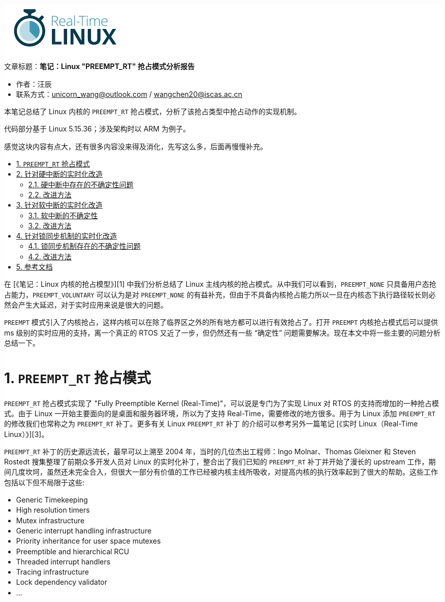![](./diagrams/RTLinux.png)

文章标题：**笔记：Linux "PREEMPT_RT" 抢占模式分析报告**

- 作者：汪辰
- 联系方式：<unicorn_wang@outlook.com> / <wangchen20@iscas.ac.cn>

本笔记总结了 Linux 内核的 `PREEMPT_RT` 抢占模式，分析了该抢占类型中抢占动作的实现机制。

代码部分基于 Linux 5.15.36；涉及架构时以 ARM 为例子。

感觉这块内容有点大，还有很多内容没来得及消化，先写这么多，后面再慢慢补充。



- [1. `PREEMPT_RT` 抢占模式](#1-preempt_rt-抢占模式)
- [2. 针对硬中断的实时化改造](#2-针对硬中断的实时化改造)
	- [2.1. 硬中断中存在的不确定性问题](#21-硬中断中存在的不确定性问题)
	- [2.2. 改进方法](#22-改进方法)
- [3. 针对软中断的实时化改造](#3-针对软中断的实时化改造)
	- [3.1. 软中断的不确定性](#31-软中断的不确定性)
	- [3.2. 改进方法](#32-改进方法)
- [4. 针对锁同步机制的实时化改造](#4-针对锁同步机制的实时化改造)
	- [4.1. 锁同步机制存在的不确定性问题](#41-锁同步机制存在的不确定性问题)
	- [4.2. 改进方法](#42-改进方法)
- [5. 参考文档](#5-参考文档)



在 [《笔记：Linux 内核的抢占模型》][1] 中我们分析总结了 Linux 主线内核的抢占模式。从中我们可以看到，`PREEMPT_NONE` 只具备用户态抢占能力，`PREEMPT_VOLUNTARY` 可以认为是对 `PREEMPT_NONE` 的有益补充，但由于不具备内核抢占能力所以一旦在内核态下执行路径较长则必然会产生大延迟，对于实时应用来说是很大的问题。

`PREEMPT` 模式引入了内核抢占，这样内核可以在除了临界区之外的所有地方都可以进行有效抢占了。打开 `PREEMPT` 内核抢占模式后可以提供 ms 级别的实时应用的支持，离一个真正的 RTOS 又近了一步，但仍然还有一些 “确定性” 问题需要解决。现在本文中将一些主要的问题分析总结一下。

# 1. `PREEMPT_RT` 抢占模式

`PREEMPT_RT` 抢占模式实现了 "Fully Preemptible Kernel (Real-Time)"，可以说是专门为了实现 Linux 对 RTOS 的支持而增加的一种抢占模式。由于 Linux 一开始主要面向的是桌面和服务器环境，所以为了支持 Real-Time，需要修改的地方很多。用于为 Linux 添加 `PREEMPT_RT` 的修改我们也常称之为 `PREEMPT_RT` 补丁。更多有关 Linux `PREEMPT_RT` 补丁 的介绍可以参考另外一篇笔记 [《实时 Linux（Real-Time Linux）》][3]。

`PREEMPT_RT` 补丁的历史源远流长，最早可以上溯至 2004 年，当时的几位杰出工程师：Ingo Molnar、Thomas Gleixner 和 Steven Rostedt 搜集整理了前期众多开发人员对 Linux 的实时化补丁，整合出了我们已知的 `PREEMPT_RT` 补丁并开始了漫长的 upstream 工作，期间几度坎坷，虽然还未完全合入，但很大一部分有价值的工作已经被内核主线所吸收，对提高内核的执行效率起到了很大的帮助。这些工作包括以下但不局限于这些:
- Generic Timekeeping
- High resolution timers
- Mutex infrastructure
- Generic interrupt handling infrastructure
- Priority inheritance for user space mutexes
- Preemptible and hierarchical RCU
- Threaded interrupt handlers
- Tracing infrastructure
- Lock dependency validator
- …


[5]: https://kernelnewbies.org/Linux_5.15